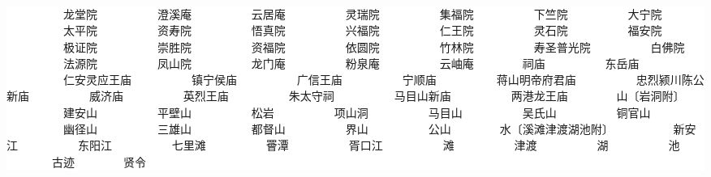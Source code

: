 　　　　　龙堂院 
　　　　　澄溪庵 
　　　　　云居庵 
　　　　　灵瑞院 
　　　　　集福院 
　　　　　下竺院 
　　　　　大宁院 
　　　　　太平院 
　　　　　资寿院 
　　　　　悟真院 
　　　　　兴福院 
　　　　　仁王院 
　　　　　灵石院 
　　　　　福安院 
　　　　　极证院 
　　　　　崇胜院 
　　　　　资福院 
　　　　　依圆院 
　　　　　竹林院 
　　　　　寿圣普光院 
　　　　　白佛院 
　　　　　法源院 
　　　　　凤山院 
　　　　　龙门庵 
　　　　　粉泉庵 
　　　　　云岫庵 
　　　　祠庙
　　　　　东岳庙 
　　　　　仁安灵应王庙 
　　　　　镇宁侯庙 
　　　　　广信王庙 
　　　　　宁顺庙 
　　　　　蒋山明帝府君庙 
　　　　　忠烈颍川陈公新庙 
　　　　　威济庙 
　　　　　英烈王庙 
　　　　　朱太守祠 
　　　　　马目山新庙 
　　　　　两港龙王庙 
　　　　山〔岩洞附〕
　　　　　建安山 
　　　　　平壁山 
　　　　　松岩 
　　　　　项山洞 
　　　　　马目山 
　　　　　吴氏山 
　　　　　铜官山 
　　　　　幽径山 
　　　　　三雄山 
　　　　　都督山 
　　　　　界山 
　　　　　公山 
　　　　水〔溪滩津渡湖池附〕
　　　　　新安江 
　　　　　东阳江 
　　　　　七里滩 
　　　　　罾潭 
　　　　　胥口江 
　　　　　滩 
　　　　　津渡 
　　　　　湖 
　　　　　池 
　　　　古迹 
　　　　贤令 